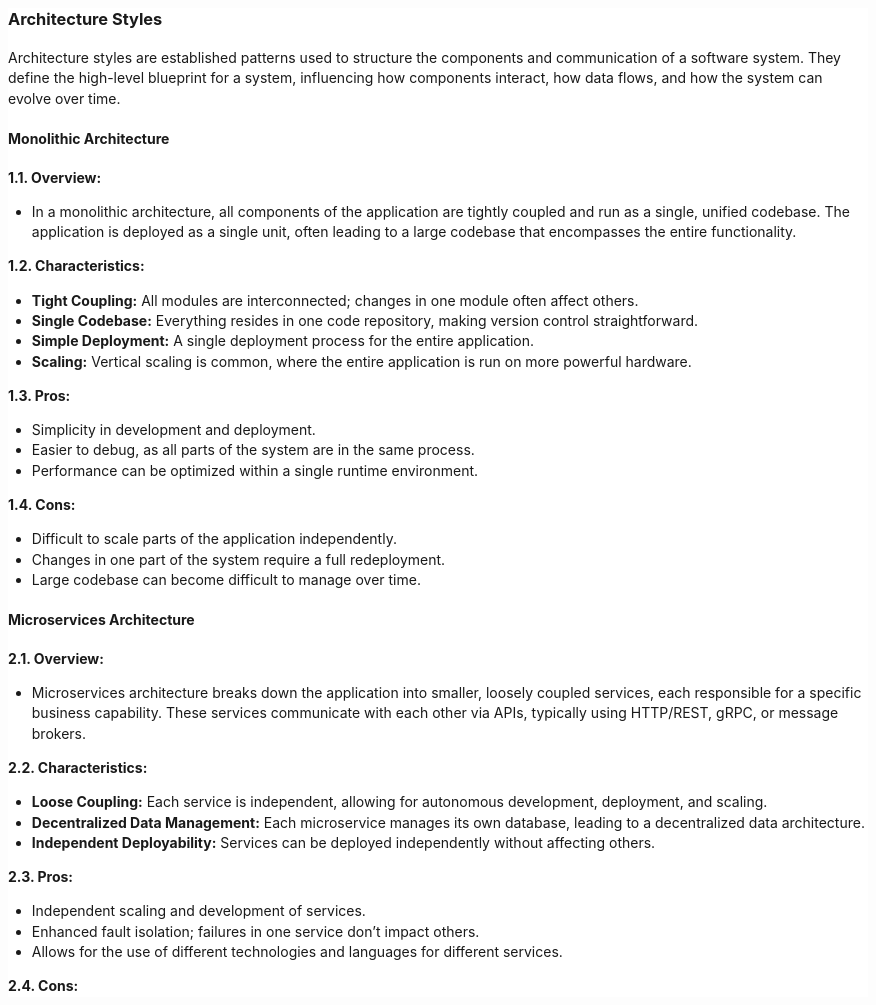 ### Architecture Styles

Architecture styles are established patterns used to structure the components and communication of a software system. They define the high-level blueprint for a system, influencing how components interact, how data flows, and how the system can evolve over time.

#### **Monolithic Architecture**

**1.1. Overview:**

- In a monolithic architecture, all components of the application are tightly coupled and run as a single, unified codebase. The application is deployed as a single unit, often leading to a large codebase that encompasses the entire functionality.

**1.2. Characteristics:**

- **Tight Coupling:** All modules are interconnected; changes in one module often affect others.
- **Single Codebase:** Everything resides in one code repository, making version control straightforward.
- **Simple Deployment:** A single deployment process for the entire application.
- **Scaling:** Vertical scaling is common, where the entire application is run on more powerful hardware.

**1.3. Pros:**

- Simplicity in development and deployment.
- Easier to debug, as all parts of the system are in the same process.
- Performance can be optimized within a single runtime environment.

**1.4. Cons:**

- Difficult to scale parts of the application independently.
- Changes in one part of the system require a full redeployment.
- Large codebase can become difficult to manage over time.

#### **Microservices Architecture**

**2.1. Overview:**

- Microservices architecture breaks down the application into smaller, loosely coupled services, each responsible for a specific business capability. These services communicate with each other via APIs, typically using HTTP/REST, gRPC, or message brokers.

**2.2. Characteristics:**

- **Loose Coupling:** Each service is independent, allowing for autonomous development, deployment, and scaling.
- **Decentralized Data Management:** Each microservice manages its own database, leading to a decentralized data architecture.
- **Independent Deployability:** Services can be deployed independently without affecting others.

**2.3. Pros:**

- Independent scaling and development of services.
- Enhanced fault isolation; failures in one service don’t impact others.
- Allows for the use of different technologies and languages for different services.

**2.4. Cons:**
